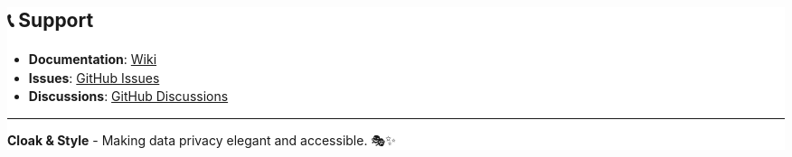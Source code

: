 ## 📞 Support

- **Documentation**: [Wiki](https://github.com/your-org/cloak-and-style/wiki)
- **Issues**: [GitHub Issues](https://github.com/your-org/cloak-and-style/issues)
- **Discussions**: [GitHub Discussions](https://github.com/your-org/cloak-and-style/discussions)

---

**Cloak & Style** - Making data privacy elegant and accessible. 🎭✨
